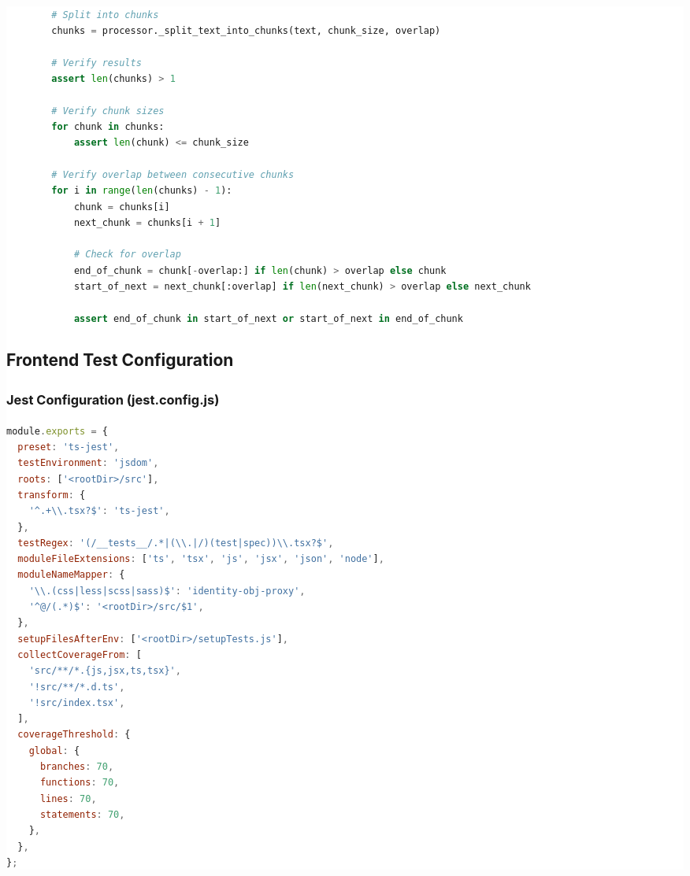 ```python
        # Split into chunks
        chunks = processor._split_text_into_chunks(text, chunk_size, overlap)
        
        # Verify results
        assert len(chunks) > 1
        
        # Verify chunk sizes
        for chunk in chunks:
            assert len(chunk) <= chunk_size
            
        # Verify overlap between consecutive chunks
        for i in range(len(chunks) - 1):
            chunk = chunks[i]
            next_chunk = chunks[i + 1]
            
            # Check for overlap
            end_of_chunk = chunk[-overlap:] if len(chunk) > overlap else chunk
            start_of_next = next_chunk[:overlap] if len(next_chunk) > overlap else next_chunk
            
            assert end_of_chunk in start_of_next or start_of_next in end_of_chunk
```

## Frontend Test Configuration

### Jest Configuration (jest.config.js)

```javascript
module.exports = {
  preset: 'ts-jest',
  testEnvironment: 'jsdom',
  roots: ['<rootDir>/src'],
  transform: {
    '^.+\\.tsx?$': 'ts-jest',
  },
  testRegex: '(/__tests__/.*|(\\.|/)(test|spec))\\.tsx?$',
  moduleFileExtensions: ['ts', 'tsx', 'js', 'jsx', 'json', 'node'],
  moduleNameMapper: {
    '\\.(css|less|scss|sass)$': 'identity-obj-proxy',
    '^@/(.*)$': '<rootDir>/src/$1',
  },
  setupFilesAfterEnv: ['<rootDir>/setupTests.js'],
  collectCoverageFrom: [
    'src/**/*.{js,jsx,ts,tsx}',
    '!src/**/*.d.ts',
    '!src/index.tsx',
  ],
  coverageThreshold: {
    global: {
      branches: 70,
      functions: 70,
      lines: 70,
      statements: 70,
    },
  },
};
```
